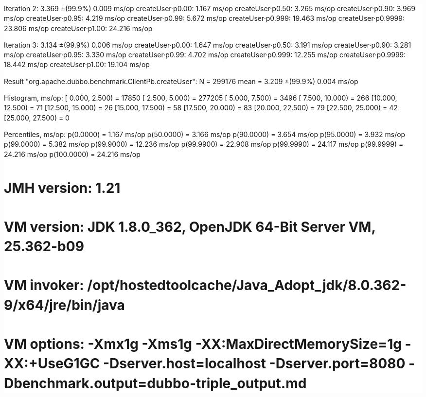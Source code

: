 Iteration   2: 3.369 ±(99.9%) 0.009 ms/op
                 createUser·p0.00:   1.167 ms/op
                 createUser·p0.50:   3.265 ms/op
                 createUser·p0.90:   3.969 ms/op
                 createUser·p0.95:   4.219 ms/op
                 createUser·p0.99:   5.672 ms/op
                 createUser·p0.999:  19.463 ms/op
                 createUser·p0.9999: 23.806 ms/op
                 createUser·p1.00:   24.216 ms/op

Iteration   3: 3.134 ±(99.9%) 0.006 ms/op
                 createUser·p0.00:   1.647 ms/op
                 createUser·p0.50:   3.191 ms/op
                 createUser·p0.90:   3.281 ms/op
                 createUser·p0.95:   3.330 ms/op
                 createUser·p0.99:   4.702 ms/op
                 createUser·p0.999:  12.255 ms/op
                 createUser·p0.9999: 18.442 ms/op
                 createUser·p1.00:   19.104 ms/op



Result "org.apache.dubbo.benchmark.ClientPb.createUser":
  N = 299176
  mean =      3.209 ±(99.9%) 0.004 ms/op

  Histogram, ms/op:
    [ 0.000,  2.500) = 17850 
    [ 2.500,  5.000) = 277205 
    [ 5.000,  7.500) = 3496 
    [ 7.500, 10.000) = 266 
    [10.000, 12.500) = 71 
    [12.500, 15.000) = 26 
    [15.000, 17.500) = 58 
    [17.500, 20.000) = 83 
    [20.000, 22.500) = 79 
    [22.500, 25.000) = 42 
    [25.000, 27.500) = 0 

  Percentiles, ms/op:
      p(0.0000) =      1.167 ms/op
     p(50.0000) =      3.166 ms/op
     p(90.0000) =      3.654 ms/op
     p(95.0000) =      3.932 ms/op
     p(99.0000) =      5.382 ms/op
     p(99.9000) =     12.236 ms/op
     p(99.9900) =     22.908 ms/op
     p(99.9990) =     24.117 ms/op
     p(99.9999) =     24.216 ms/op
    p(100.0000) =     24.216 ms/op


# JMH version: 1.21
# VM version: JDK 1.8.0_362, OpenJDK 64-Bit Server VM, 25.362-b09
# VM invoker: /opt/hostedtoolcache/Java_Adopt_jdk/8.0.362-9/x64/jre/bin/java
# VM options: -Xmx1g -Xms1g -XX:MaxDirectMemorySize=1g -XX:+UseG1GC -Dserver.host=localhost -Dserver.port=8080 -Dbenchmark.output=dubbo-triple_output.md